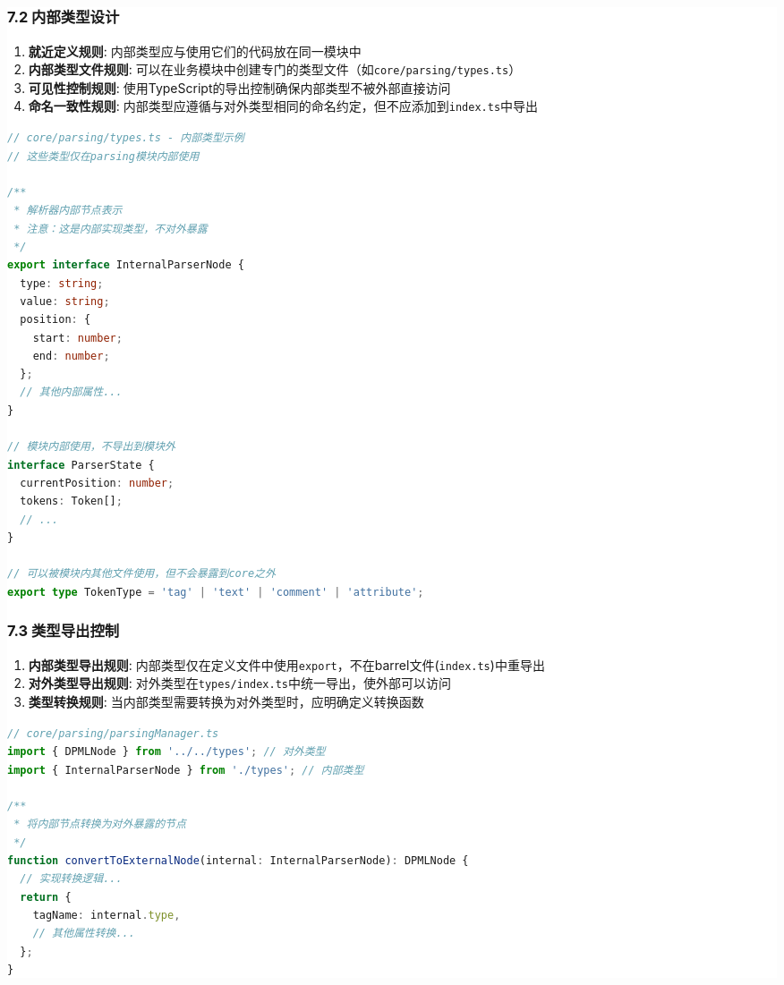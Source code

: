 ### 7.2 内部类型设计

1. **就近定义规则**: 内部类型应与使用它们的代码放在同一模块中
2. **内部类型文件规则**: 可以在业务模块中创建专门的类型文件（如`core/parsing/types.ts`）
3. **可见性控制规则**: 使用TypeScript的导出控制确保内部类型不被外部直接访问
4. **命名一致性规则**: 内部类型应遵循与对外类型相同的命名约定，但不应添加到`index.ts`中导出

```typescript
// core/parsing/types.ts - 内部类型示例
// 这些类型仅在parsing模块内部使用

/**
 * 解析器内部节点表示
 * 注意：这是内部实现类型，不对外暴露
 */
export interface InternalParserNode {
  type: string;
  value: string;
  position: {
    start: number;
    end: number;
  };
  // 其他内部属性...
}

// 模块内部使用，不导出到模块外
interface ParserState {
  currentPosition: number;
  tokens: Token[];
  // ...
}

// 可以被模块内其他文件使用，但不会暴露到core之外
export type TokenType = 'tag' | 'text' | 'comment' | 'attribute';
```

### 7.3 类型导出控制

1. **内部类型导出规则**: 内部类型仅在定义文件中使用`export`，不在barrel文件(`index.ts`)中重导出
2. **对外类型导出规则**: 对外类型在`types/index.ts`中统一导出，使外部可以访问
3. **类型转换规则**: 当内部类型需要转换为对外类型时，应明确定义转换函数

```typescript
// core/parsing/parsingManager.ts
import { DPMLNode } from '../../types'; // 对外类型
import { InternalParserNode } from './types'; // 内部类型

/**
 * 将内部节点转换为对外暴露的节点
 */
function convertToExternalNode(internal: InternalParserNode): DPMLNode {
  // 实现转换逻辑...
  return {
    tagName: internal.type,
    // 其他属性转换...
  };
}
```
